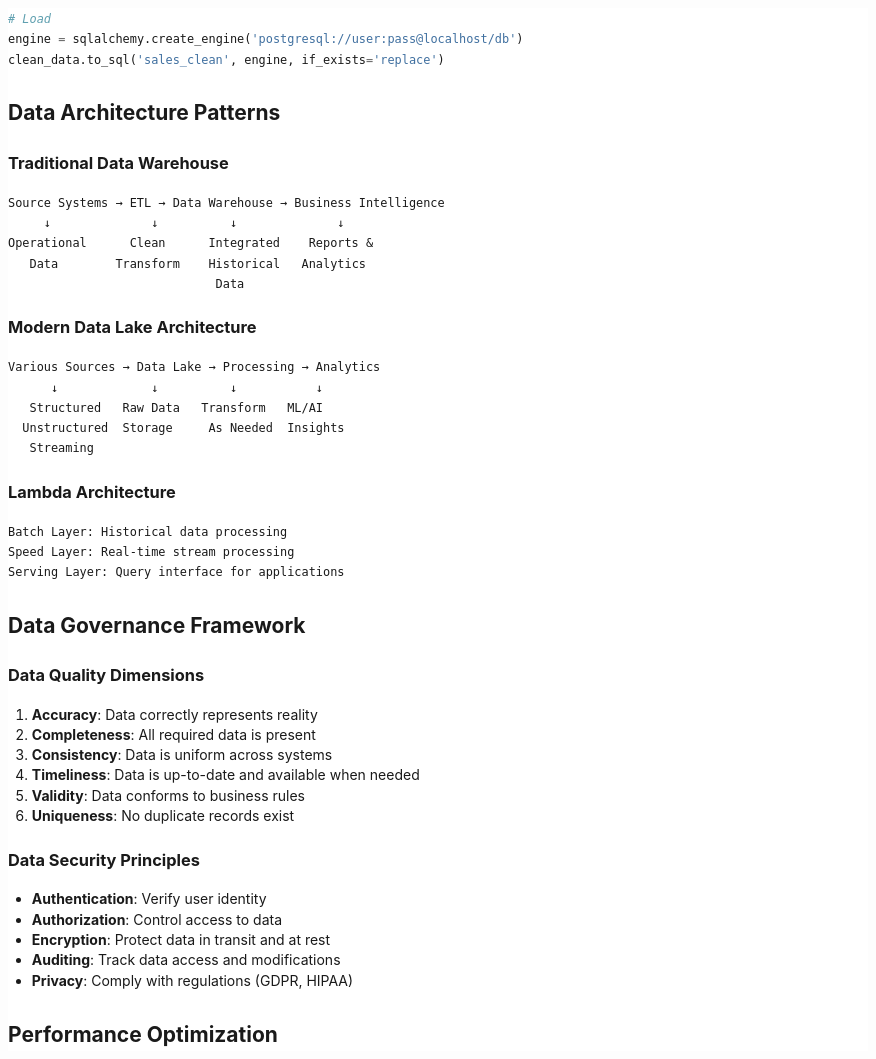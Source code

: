 ```python
# Load
engine = sqlalchemy.create_engine('postgresql://user:pass@localhost/db')
clean_data.to_sql('sales_clean', engine, if_exists='replace')
```

## Data Architecture Patterns

### Traditional Data Warehouse
```
Source Systems → ETL → Data Warehouse → Business Intelligence
     ↓              ↓          ↓              ↓
Operational      Clean      Integrated    Reports &
   Data        Transform    Historical   Analytics
                             Data
```

### Modern Data Lake Architecture
```
Various Sources → Data Lake → Processing → Analytics
      ↓             ↓          ↓           ↓
   Structured   Raw Data   Transform   ML/AI
  Unstructured  Storage     As Needed  Insights
   Streaming
```

### Lambda Architecture
```
Batch Layer: Historical data processing
Speed Layer: Real-time stream processing
Serving Layer: Query interface for applications
```

## Data Governance Framework

### Data Quality Dimensions
1. **Accuracy**: Data correctly represents reality
2. **Completeness**: All required data is present
3. **Consistency**: Data is uniform across systems
4. **Timeliness**: Data is up-to-date and available when needed
5. **Validity**: Data conforms to business rules
6. **Uniqueness**: No duplicate records exist

### Data Security Principles
- **Authentication**: Verify user identity
- **Authorization**: Control access to data
- **Encryption**: Protect data in transit and at rest
- **Auditing**: Track data access and modifications
- **Privacy**: Comply with regulations (GDPR, HIPAA)

## Performance Optimization
